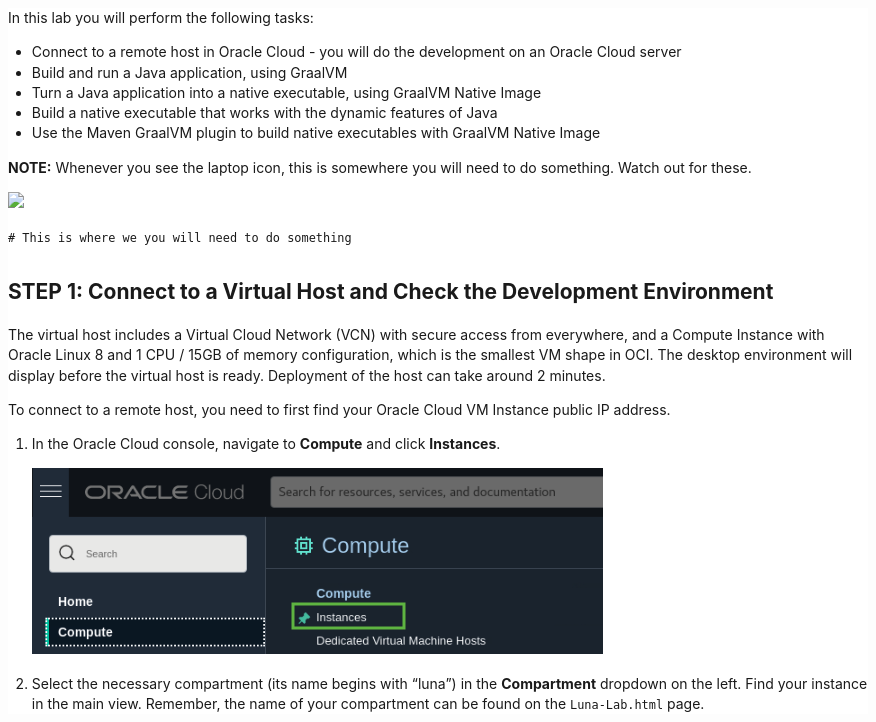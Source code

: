 In this lab you will perform the following tasks:

- Connect to a remote host in Oracle Cloud - you will do the development on an Oracle Cloud server
- Build and run a Java application, using GraalVM
- Turn a Java application into a native executable, using GraalVM Native Image
- Build a native executable that works with the dynamic features of Java
- Use the Maven GraalVM plugin to build native executables with GraalVM Native Image

**NOTE:** Whenever you see the laptop icon, this is somewhere you will need to do something. Watch out for these. 

![](imagesMIL_Technology_Laptop_Bark_RGB_50.png#input)
   ```shell
   # This is where we you will need to do something
   ```

## **STEP 1**: Connect to a Virtual Host and Check the Development Environment

<style type="text/css" scoped>
img[src*="#input"] {
   -webkit-box-shadow: none !important;
   -moz-box-shadow: none !important;
   box-shadow: none !important;
   margin-bottom: 0px !important;
}</style>

The virtual host includes a Virtual Cloud Network (VCN) with secure access from everywhere, and a Compute Instance with 
Oracle Linux 8 and 1 CPU / 15GB of memory configuration, which is the smallest VM shape in OCI. 
The desktop environment will display before the virtual host is ready. 
Deployment of the host can take around 2 minutes. 

To connect to a remote host, you need to first find your Oracle Cloud VM Instance public IP address. 

1. In the Oracle Cloud console, navigate to **Compute** and click **Instances**.

   ![Find Compute Instances](images/find_compute_instances.png)

2. Select the necessary compartment (its name begins with “luna”) in the **Compartment** dropdown on the left. Find your 
   instance in the main view. Remember, the name of your compartment can be found on the `Luna-Lab.html` page. 
